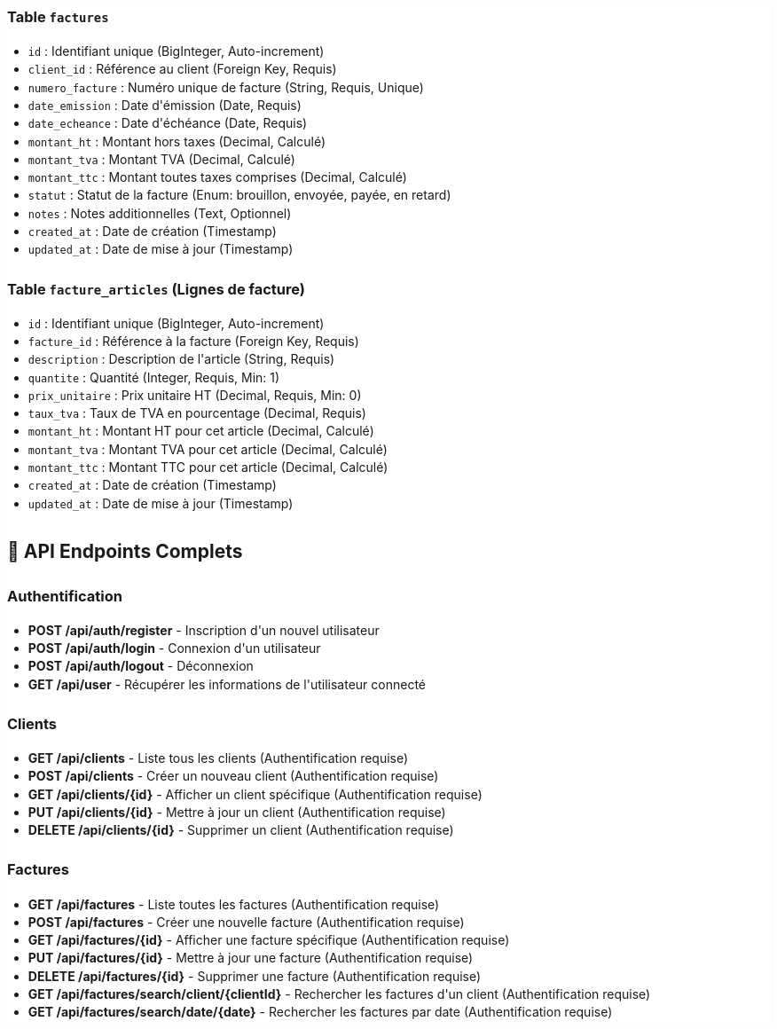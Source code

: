 ### Table `factures`
- `id` : Identifiant unique (BigInteger, Auto-increment)
- `client_id` : Référence au client (Foreign Key, Requis)
- `numero_facture` : Numéro unique de facture (String, Requis, Unique)
- `date_emission` : Date d'émission (Date, Requis)
- `date_echeance` : Date d'échéance (Date, Requis)
- `montant_ht` : Montant hors taxes (Decimal, Calculé)
- `montant_tva` : Montant TVA (Decimal, Calculé)
- `montant_ttc` : Montant toutes taxes comprises (Decimal, Calculé)
- `statut` : Statut de la facture (Enum: brouillon, envoyée, payée, en retard)
- `notes` : Notes additionnelles (Text, Optionnel)
- `created_at` : Date de création (Timestamp)
- `updated_at` : Date de mise à jour (Timestamp)

### Table `facture_articles` (Lignes de facture)
- `id` : Identifiant unique (BigInteger, Auto-increment)
- `facture_id` : Référence à la facture (Foreign Key, Requis)
- `description` : Description de l'article (String, Requis)
- `quantite` : Quantité (Integer, Requis, Min: 1)
- `prix_unitaire` : Prix unitaire HT (Decimal, Requis, Min: 0)
- `taux_tva` : Taux de TVA en pourcentage (Decimal, Requis)
- `montant_ht` : Montant HT pour cet article (Decimal, Calculé)
- `montant_tva` : Montant TVA pour cet article (Decimal, Calculé)
- `montant_ttc` : Montant TTC pour cet article (Decimal, Calculé)
- `created_at` : Date de création (Timestamp)
- `updated_at` : Date de mise à jour (Timestamp)

## 🔌 API Endpoints Complets

### Authentification
- **POST /api/auth/register** - Inscription d'un nouvel utilisateur
- **POST /api/auth/login** - Connexion d'un utilisateur
- **POST /api/auth/logout** - Déconnexion
- **GET /api/user** - Récupérer les informations de l'utilisateur connecté

### Clients
- **GET /api/clients** - Liste tous les clients (Authentification requise)
- **POST /api/clients** - Créer un nouveau client (Authentification requise)
- **GET /api/clients/{id}** - Afficher un client spécifique (Authentification requise)
- **PUT /api/clients/{id}** - Mettre à jour un client (Authentification requise)
- **DELETE /api/clients/{id}** - Supprimer un client (Authentification requise)

### Factures
- **GET /api/factures** - Liste toutes les factures (Authentification requise)
- **POST /api/factures** - Créer une nouvelle facture (Authentification requise)
- **GET /api/factures/{id}** - Afficher une facture spécifique (Authentification requise)
- **PUT /api/factures/{id}** - Mettre à jour une facture (Authentification requise)
- **DELETE /api/factures/{id}** - Supprimer une facture (Authentification requise)
- **GET /api/factures/search/client/{clientId}** - Rechercher les factures d'un client (Authentification requise)
- **GET /api/factures/search/date/{date}** - Rechercher les factures par date (Authentification requise)
